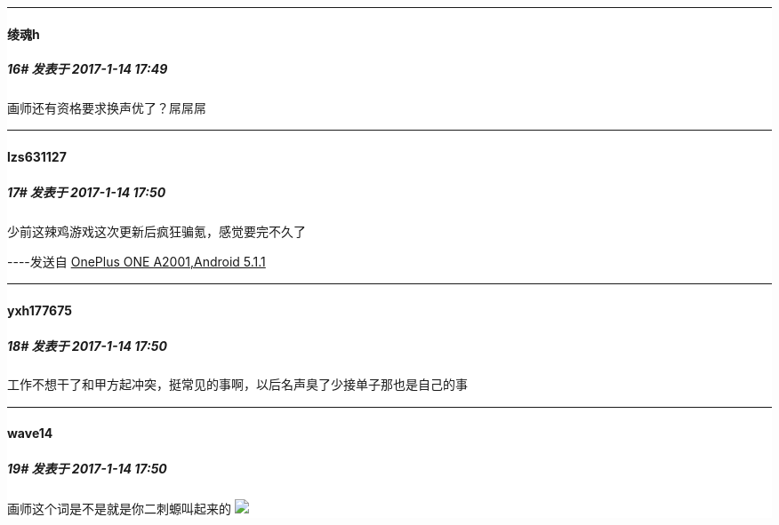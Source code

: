 





*****

####  绫魂h  
##### 16#       发表于 2017-1-14 17:49




画师还有资格要求换声优了？屌屌屌







*****

####  lzs631127  
##### 17#       发表于 2017-1-14 17:50




少前这辣鸡游戏这次更新后疯狂骗氪，感觉要完不久了


----发送自 [OnePlus ONE A2001,Android 5.1.1](http://stage1.5j4m.com/?1.21)







*****

####  yxh177675  
##### 18#       发表于 2017-1-14 17:50




工作不想干了和甲方起冲突，挺常见的事啊，以后名声臭了少接单子那也是自己的事







*****

####  wave14  
##### 19#       发表于 2017-1-14 17:50




画师这个词是不是就是你二刺螈叫起来的 <img src="https://static.saraba1st.com/image/smiley/face/126.gif" referrerpolicy="no-referrer">




